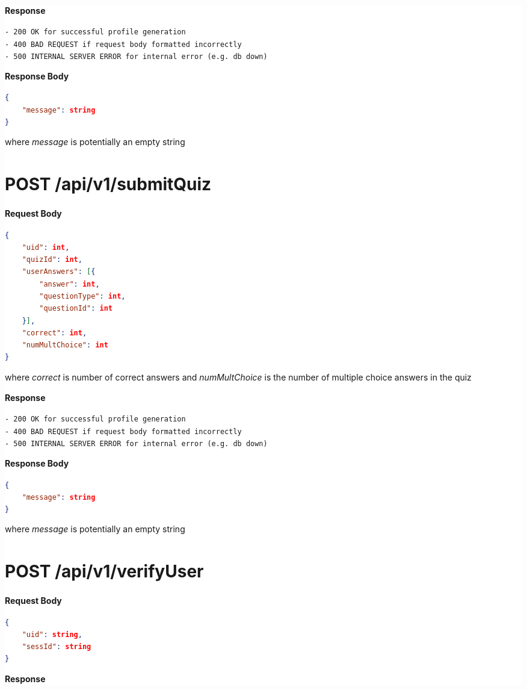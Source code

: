 **Response**

    - 200 OK for successful profile generation
    - 400 BAD REQUEST if request body formatted incorrectly
    - 500 INTERNAL SERVER ERROR for internal error (e.g. db down)

**Response Body**
```json
{
    "message": string
}
```
where *message* is potentially an empty string


# POST /api/v1/submitQuiz

**Request Body**
```json
{
    "uid": int,
    "quizId": int,
    "userAnswers": [{
        "answer": int,
        "questionType": int,
        "questionId": int
    }],
    "correct": int,
    "numMultChoice": int
}
```
where *correct* is number of correct answers and *numMultChoice* is the number of multiple choice answers in the quiz 

**Response**

    - 200 OK for successful profile generation
    - 400 BAD REQUEST if request body formatted incorrectly
    - 500 INTERNAL SERVER ERROR for internal error (e.g. db down)

**Response Body**
```json
{
    "message": string
}
```
where *message* is potentially an empty string

# POST /api/v1/verifyUser

**Request Body**
```json
{
    "uid": string,
    "sessId": string  
}
```
**Response**
